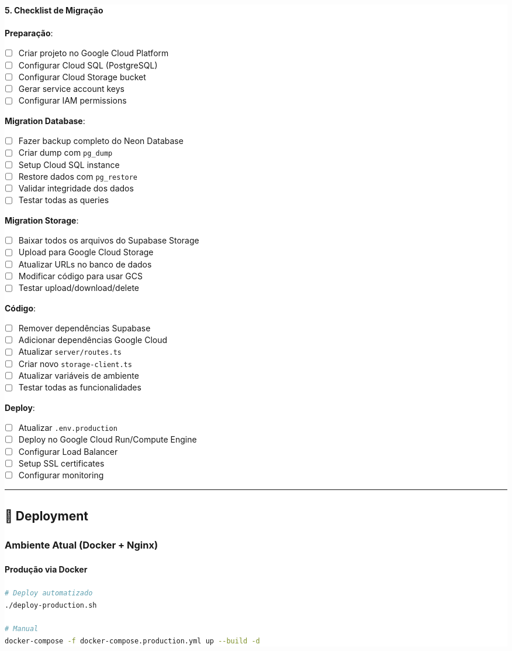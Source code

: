 #### 5. Checklist de Migração

**Preparação**:
- [ ] Criar projeto no Google Cloud Platform
- [ ] Configurar Cloud SQL (PostgreSQL)
- [ ] Configurar Cloud Storage bucket
- [ ] Gerar service account keys
- [ ] Configurar IAM permissions

**Migration Database**:
- [ ] Fazer backup completo do Neon Database
- [ ] Criar dump com `pg_dump`
- [ ] Setup Cloud SQL instance
- [ ] Restore dados com `pg_restore`
- [ ] Validar integridade dos dados
- [ ] Testar todas as queries

**Migration Storage**:
- [ ] Baixar todos os arquivos do Supabase Storage
- [ ] Upload para Google Cloud Storage
- [ ] Atualizar URLs no banco de dados
- [ ] Modificar código para usar GCS
- [ ] Testar upload/download/delete

**Código**:
- [ ] Remover dependências Supabase
- [ ] Adicionar dependências Google Cloud
- [ ] Atualizar `server/routes.ts`
- [ ] Criar novo `storage-client.ts`
- [ ] Atualizar variáveis de ambiente
- [ ] Testar todas as funcionalidades

**Deploy**:
- [ ] Atualizar `.env.production`
- [ ] Deploy no Google Cloud Run/Compute Engine
- [ ] Configurar Load Balancer
- [ ] Setup SSL certificates
- [ ] Configurar monitoring

---

## 🚀 Deployment

### Ambiente Atual (Docker + Nginx)

#### Produção via Docker
```bash
# Deploy automatizado
./deploy-production.sh

# Manual
docker-compose -f docker-compose.production.yml up --build -d
```
